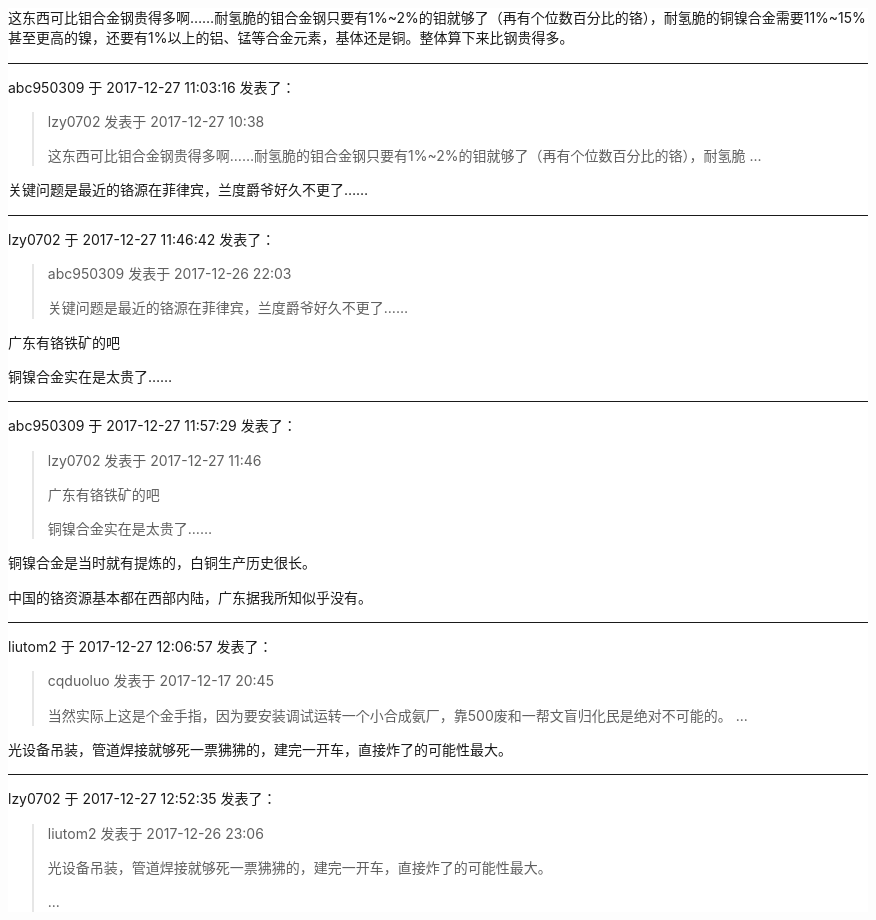 

这东西可比钼合金钢贵得多啊……耐氢脆的钼合金钢只要有1%~2%的钼就够了（再有个位数百分比的铬），耐氢脆的铜镍合金需要11%~15%甚至更高的镍，还要有1%以上的铝、锰等合金元素，基体还是铜。整体算下来比钢贵得多。

---------

abc950309 于 2017-12-27 11:03:16 发表了：

> lzy0702 发表于 2017-12-27 10:38
> 
> 这东西可比钼合金钢贵得多啊……耐氢脆的钼合金钢只要有1%~2%的钼就够了（再有个位数百分比的铬），耐氢脆 ...



关键问题是最近的铬源在菲律宾，兰度爵爷好久不更了……

---------

lzy0702 于 2017-12-27 11:46:42 发表了：

> abc950309 发表于 2017-12-26 22:03
> 
> 关键问题是最近的铬源在菲律宾，兰度爵爷好久不更了……



广东有铬铁矿的吧

铜镍合金实在是太贵了……

---------

abc950309 于 2017-12-27 11:57:29 发表了：

> lzy0702 发表于 2017-12-27 11:46
> 
> 广东有铬铁矿的吧
> 
> 铜镍合金实在是太贵了……



铜镍合金是当时就有提炼的，白铜生产历史很长。

中国的铬资源基本都在西部内陆，广东据我所知似乎没有。

---------

liutom2 于 2017-12-27 12:06:57 发表了：

> cqduoluo 发表于 2017-12-17 20:45
> 
> 当然实际上这是个金手指，因为要安装调试运转一个小合成氨厂，靠500废和一帮文盲归化民是绝对不可能的。 ...



光设备吊装，管道焊接就够死一票狒狒的，建完一开车，直接炸了的可能性最大。

---------

lzy0702 于 2017-12-27 12:52:35 发表了：

> liutom2 发表于 2017-12-26 23:06
> 
> 光设备吊装，管道焊接就够死一票狒狒的，建完一开车，直接炸了的可能性最大。
> 
> ...
